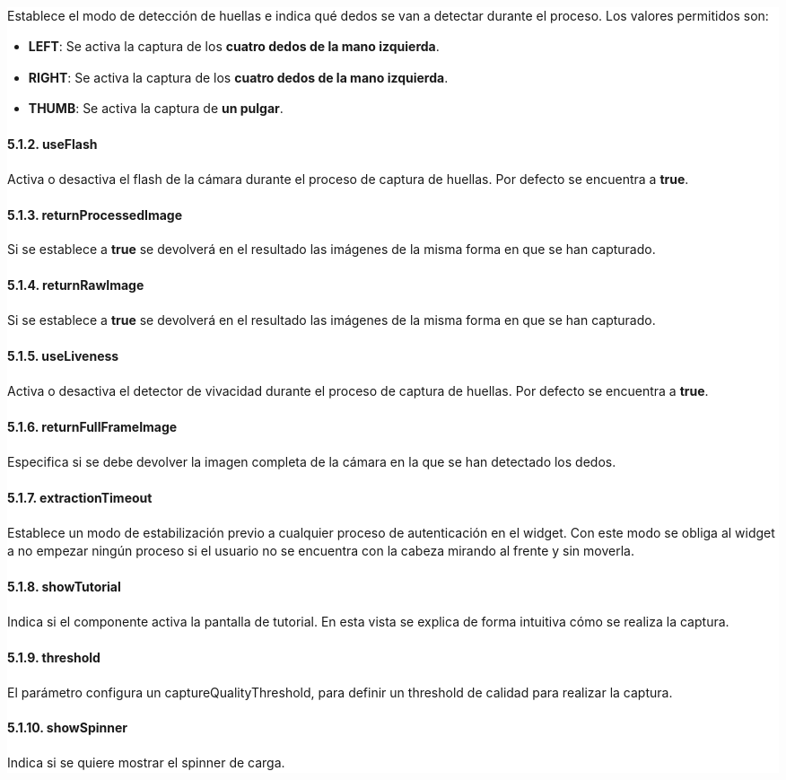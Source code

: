 Establece el modo de detección de huellas e indica qué dedos se van a
detectar durante el proceso. Los valores permitidos son:

- **LEFT**: Se activa la captura de los **cuatro dedos de la mano
  izquierda**.

- **RIGHT**: Se activa la captura de los **cuatro dedos de la mano
  izquierda**.

- **THUMB**: Se activa la captura de **un pulgar**.

#### 5.1.2. useFlash

Activa o desactiva el flash de la cámara durante el proceso de captura
de huellas. Por defecto se encuentra a **true**.

#### 5.1.3. returnProcessedImage

Si se establece a **true** se devolverá en el resultado las imágenes de
la misma forma en que se han capturado.

#### 5.1.4. returnRawImage

Si se establece a **true** se devolverá en el resultado las imágenes de
la misma forma en que se han capturado.

#### 5.1.5. useLiveness

Activa o desactiva el detector de vivacidad durante el proceso de
captura de huellas. Por defecto se encuentra a **true**.


#### 5.1.6. returnFullFrameImage

Especifica si se debe devolver la imagen completa de la cámara en la que
se han detectado los dedos.

#### 5.1.7. extractionTimeout

Establece un modo de estabilización previo a cualquier proceso de
autenticación en el widget. Con este modo se obliga al widget a no
empezar ningún proceso si el usuario no se encuentra con la cabeza
mirando al frente y sin moverla.

#### 5.1.8. showTutorial

Indica si el componente activa la pantalla de tutorial. En esta vista se
explica de forma intuitiva cómo se realiza la captura.

#### 5.1.9. threshold

El parámetro configura un captureQualityThreshold, para definir un
threshold de calidad para realizar la captura.

#### 5.1.10. showSpinner

Indica si se quiere mostrar el spinner de carga.
